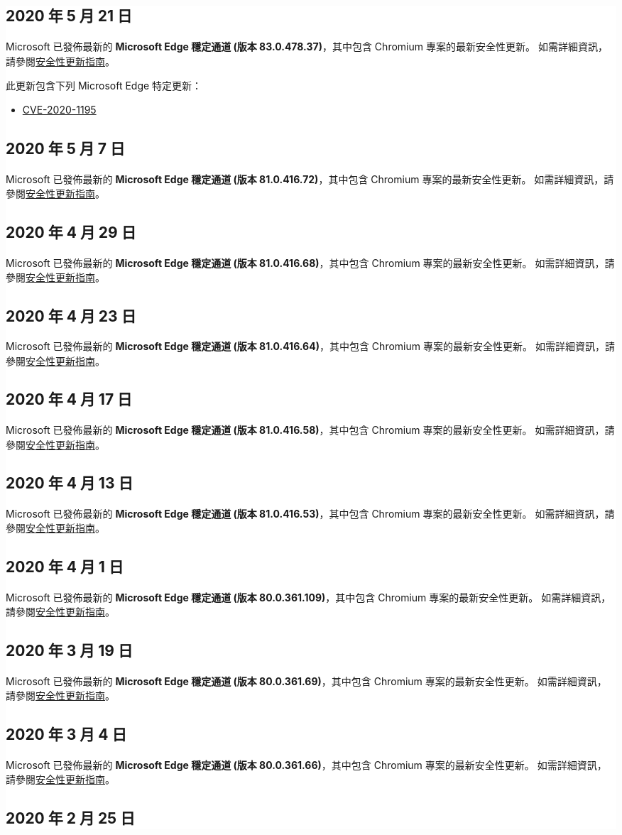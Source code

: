 ## <a name="may-21-2020"></a>2020 年 5 月 21 日

Microsoft 已發佈最新的 **Microsoft Edge 穩定通道 (版本 83.0.478.37)**，其中包含 Chromium 專案的最新安全性更新。 如需詳細資訊，請參閱[安全性更新指南](https://portal.msrc.microsoft.com/en-us/security-guidance/advisory/ADV200002)。

此更新包含下列 Microsoft Edge 特定更新：
- [CVE-2020-1195](https://portal.msrc.microsoft.com/en-us/security-guidance/advisory/CVE-2020-1195)

## <a name="may-7-2020"></a>2020 年 5 月 7 日

Microsoft 已發佈最新的 **Microsoft Edge 穩定通道 (版本 81.0.416.72)**，其中包含 Chromium 專案的最新安全性更新。
如需詳細資訊，請參閱[安全性更新指南](https://portal.msrc.microsoft.com/en-us/security-guidance/advisory/ADV200002)。

## <a name="april-29-2020"></a>2020 年 4 月 29 日

Microsoft 已發佈最新的 **Microsoft Edge 穩定通道 (版本 81.0.416.68)**，其中包含 Chromium 專案的最新安全性更新。
如需詳細資訊，請參閱[安全性更新指南](https://portal.msrc.microsoft.com/en-us/security-guidance/advisory/ADV200002)。

## <a name="april-23-2020"></a>2020 年 4 月 23 日

Microsoft 已發佈最新的 **Microsoft Edge 穩定通道 (版本 81.0.416.64)**，其中包含 Chromium 專案的最新安全性更新。
如需詳細資訊，請參閱[安全性更新指南](https://portal.msrc.microsoft.com/en-us/security-guidance/advisory/ADV200002)。

## <a name="april-17-2020"></a>2020 年 4 月 17 日

Microsoft 已發佈最新的 **Microsoft Edge 穩定通道 (版本 81.0.416.58)**，其中包含 Chromium 專案的最新安全性更新。
如需詳細資訊，請參閱[安全性更新指南](https://portal.msrc.microsoft.com/en-us/security-guidance/advisory/ADV200002)。

## <a name="april-13-2020"></a>2020 年 4 月 13 日

Microsoft 已發佈最新的 **Microsoft Edge 穩定通道 (版本 81.0.416.53)**，其中包含 Chromium 專案的最新安全性更新。
如需詳細資訊，請參閱[安全性更新指南](https://portal.msrc.microsoft.com/en-us/security-guidance/advisory/ADV200002)。

## <a name="april-1-2020"></a>2020 年 4 月 1 日

Microsoft 已發佈最新的 **Microsoft Edge 穩定通道 (版本 80.0.361.109)**，其中包含 Chromium 專案的最新安全性更新。
如需詳細資訊，請參閱[安全性更新指南](https://portal.msrc.microsoft.com/en-us/security-guidance/advisory/ADV200002)。

## <a name="march-19-2020"></a>2020 年 3 月 19 日

Microsoft 已發佈最新的 **Microsoft Edge 穩定通道 (版本 80.0.361.69)**，其中包含 Chromium 專案的最新安全性更新。
如需詳細資訊，請參閱[安全性更新指南](https://portal.msrc.microsoft.com/en-us/security-guidance/advisory/ADV200002)。

## <a name="march-4-2020"></a>2020 年 3 月 4 日

Microsoft 已發佈最新的 **Microsoft Edge 穩定通道 (版本 80.0.361.66)**，其中包含 Chromium 專案的最新安全性更新。 如需詳細資訊，請參閱[安全性更新指南](https://portal.msrc.microsoft.com/en-us/security-guidance/advisory/ADV200002)。

## <a name="february-25-2020"></a>2020 年 2 月 25 日
